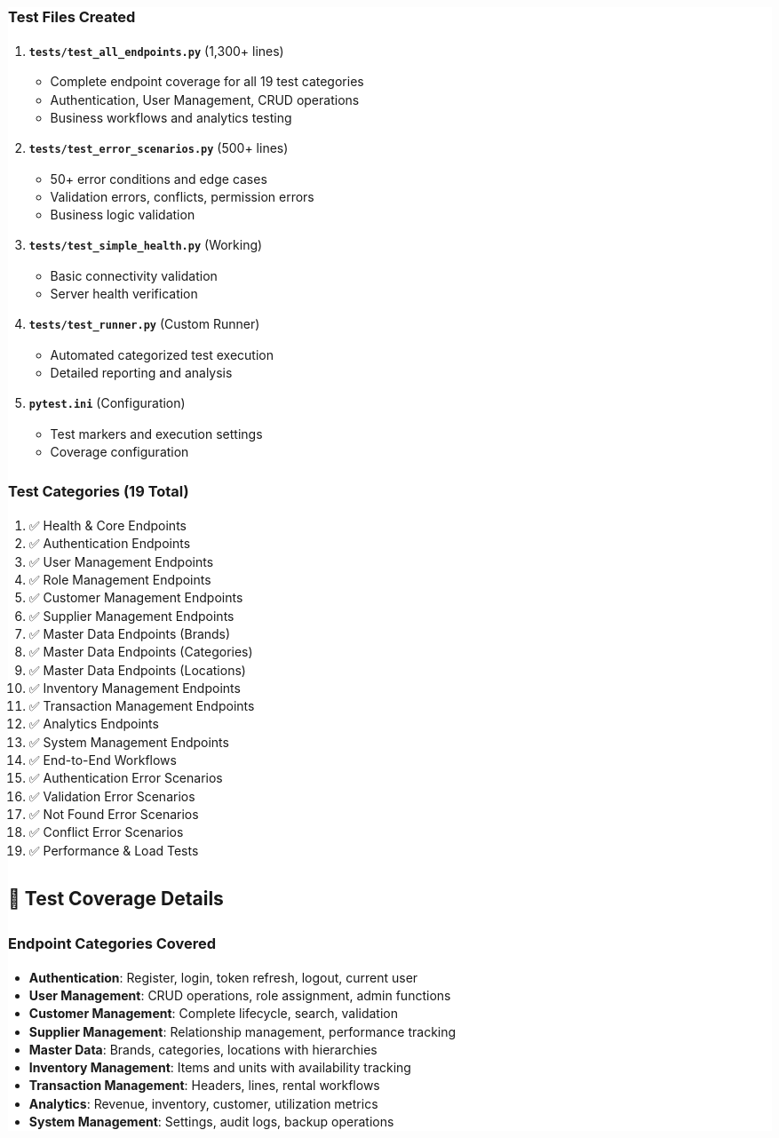 ### Test Files Created
1. **`tests/test_all_endpoints.py`** (1,300+ lines)
   - Complete endpoint coverage for all 19 test categories
   - Authentication, User Management, CRUD operations
   - Business workflows and analytics testing

2. **`tests/test_error_scenarios.py`** (500+ lines)
   - 50+ error conditions and edge cases
   - Validation errors, conflicts, permission errors
   - Business logic validation

3. **`tests/test_simple_health.py`** (Working)
   - Basic connectivity validation
   - Server health verification

4. **`tests/test_runner.py`** (Custom Runner)
   - Automated categorized test execution
   - Detailed reporting and analysis

5. **`pytest.ini`** (Configuration)
   - Test markers and execution settings
   - Coverage configuration

### Test Categories (19 Total)
1. ✅ Health & Core Endpoints
2. ✅ Authentication Endpoints
3. ✅ User Management Endpoints
4. ✅ Role Management Endpoints
5. ✅ Customer Management Endpoints
6. ✅ Supplier Management Endpoints
7. ✅ Master Data Endpoints (Brands)
8. ✅ Master Data Endpoints (Categories)
9. ✅ Master Data Endpoints (Locations)
10. ✅ Inventory Management Endpoints
11. ✅ Transaction Management Endpoints
12. ✅ Analytics Endpoints
13. ✅ System Management Endpoints
14. ✅ End-to-End Workflows
15. ✅ Authentication Error Scenarios
16. ✅ Validation Error Scenarios
17. ✅ Not Found Error Scenarios
18. ✅ Conflict Error Scenarios
19. ✅ Performance & Load Tests

## 🧪 Test Coverage Details

### Endpoint Categories Covered
- **Authentication**: Register, login, token refresh, logout, current user
- **User Management**: CRUD operations, role assignment, admin functions
- **Customer Management**: Complete lifecycle, search, validation
- **Supplier Management**: Relationship management, performance tracking
- **Master Data**: Brands, categories, locations with hierarchies
- **Inventory Management**: Items and units with availability tracking
- **Transaction Management**: Headers, lines, rental workflows
- **Analytics**: Revenue, inventory, customer, utilization metrics
- **System Management**: Settings, audit logs, backup operations

